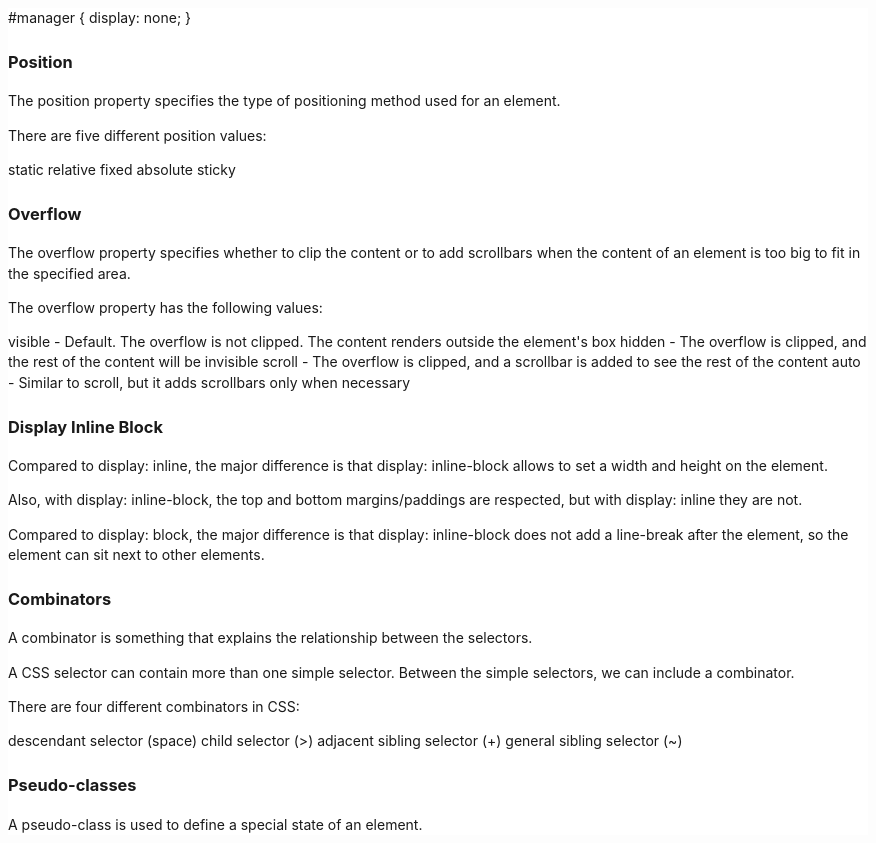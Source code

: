 #manager {
  display: none;
}

### Position

The position property specifies the type of positioning method used for an element.

There are five different position values:

static
relative
fixed
absolute
sticky

### Overflow

The overflow property specifies whether to clip the content or to add scrollbars when the content of an element is too big to fit in the specified area.

The overflow property has the following values:

visible - Default. The overflow is not clipped. The content renders outside the element's box
hidden - The overflow is clipped, and the rest of the content will be invisible
scroll - The overflow is clipped, and a scrollbar is added to see the rest of the content
auto - Similar to scroll, but it adds scrollbars only when necessary

### Display Inline Block

Compared to display: inline, the major difference is that display: inline-block allows to set a width and height on the element.

Also, with display: inline-block, the top and bottom margins/paddings are respected, but with display: inline they are not.

Compared to display: block, the major difference is that display: inline-block does not add a line-break after the element, so the element can sit next to other elements.

### Combinators

A combinator is something that explains the relationship between the selectors.

A CSS selector can contain more than one simple selector. Between the simple selectors, we can include a combinator.

There are four different combinators in CSS:

descendant selector (space)
child selector (>)
adjacent sibling selector (+)
general sibling selector (~)

### Pseudo-classes

A pseudo-class is used to define a special state of an element.
